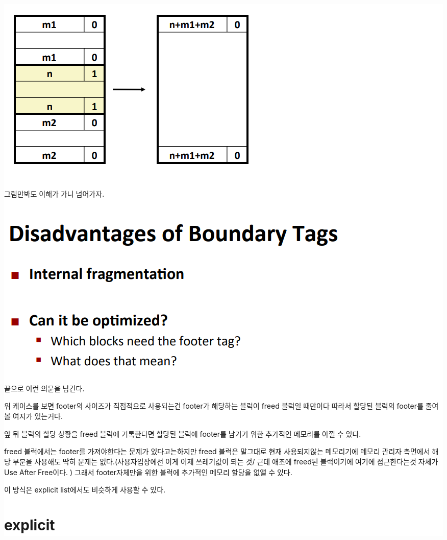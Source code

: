 ![Untitled](/images/malloclabf3e/Untitled%2013.png)

그림만봐도 이해가 가니 넘어가자.

![Untitled](/images/malloclabf3e/Untitled%2014.png)

끝으로 이런 의문을 남긴다.

위 케이스를 보면 footer의 사이즈가 직접적으로 사용되는건 footer가 해당하는 블럭이 freed 블럭일 때만이다 따라서 할당된 블럭의 footer를 줄여볼 여지가 있는거다.

앞 뒤 블럭의 할당 상황을 freed 블럭에 기록한다면 할당된 블럭에 footer를 남기기 위한 추가적인 메모리를 아낄 수 있다. 

freed 블럭에서는 footer를 가져야한다는 문제가 있다고는하지만 freed 블럭은 말그대로 현재 사용되지않는 메모리기에 메모리 관리자 측면에서 해당 부분을 사용해도 딱히 문제는 없다.(사용자입장에선 이게 이제 쓰레기값이 되는 것/ 근데 애초에 freed된 블럭이기에 여기에 접근한다는것 자체가 Use After Free이다. ) 그래서 footer자체만을 위한 블럭에 추가적인 메모리 할당을 없앨 수 있다.

이 방식은 explicit list에서도 비슷하게 사용할 수 있다.

# explicit
